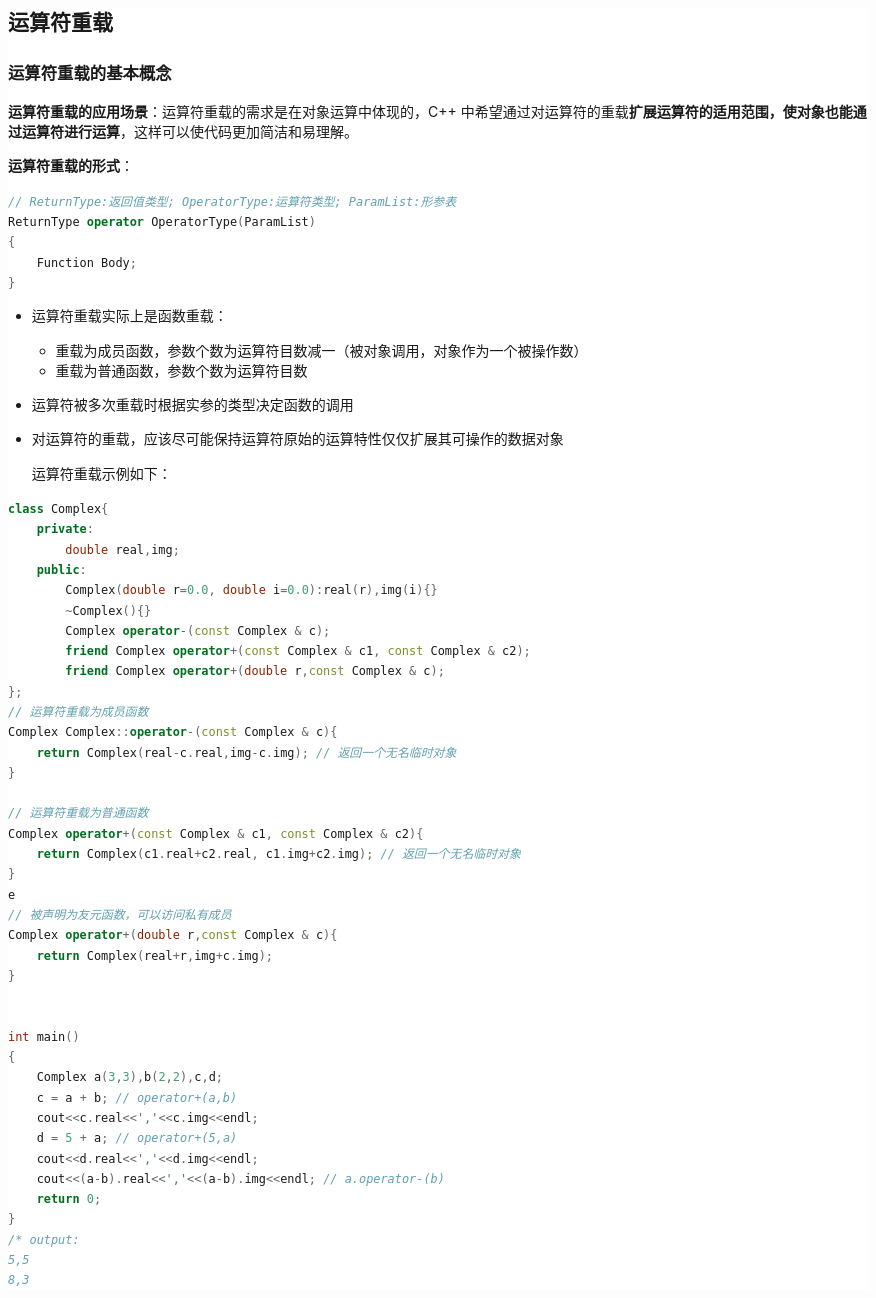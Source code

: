 ## 运算符重载

### 运算符重载的基本概念

**运算符重载的应用场景**：运算符重载的需求是在对象运算中体现的，C++ 中希望通过对运算符的重载**扩展运算符的适用范围，使对象也能通过运算符进行运算**，这样可以使代码更加简洁和易理解。

**运算符重载的形式**：

```cpp
// ReturnType:返回值类型; OperatorType:运算符类型; ParamList:形参表
ReturnType operator OperatorType(ParamList)
{
    Function Body;
}
```

* 运算符重载实际上是函数重载：

  * 重载为成员函数，参数个数为运算符目数减一（被对象调用，对象作为一个被操作数）
  * 重载为普通函数，参数个数为运算符目数

* 运算符被多次重载时根据实参的类型决定函数的调用

* 对运算符的重载，应该尽可能保持运算符原始的运算特性仅仅扩展其可操作的数据对象

  运算符重载示例如下：

```cpp
class Complex{
    private:
    	double real,img;
    public:
    	Complex(double r=0.0, double i=0.0):real(r),img(i){}
    	~Complex(){}
    	Complex operator-(const Complex & c);
    	friend Complex operator+(const Complex & c1, const Complex & c2);
    	friend Complex operator+(double r,const Complex & c);
};
// 运算符重载为成员函数
Complex Complex::operator-(const Complex & c){
    return Complex(real-c.real,img-c.img); // 返回一个无名临时对象
}

// 运算符重载为普通函数
Complex operator+(const Complex & c1, const Complex & c2){
    return Complex(c1.real+c2.real, c1.img+c2.img); // 返回一个无名临时对象
}
e
// 被声明为友元函数，可以访问私有成员
Complex operator+(double r,const Complex & c){
    return Complex(real+r,img+c.img);
}


int main()
{
    Complex a(3,3),b(2,2),c,d;
    c = a + b; // operator+(a,b)
    cout<<c.real<<','<<c.img<<endl;
    d = 5 + a; // operator+(5,a)
    cout<<d.real<<','<<d.img<<endl;
    cout<<(a-b).real<<','<<(a-b).img<<endl; // a.operator-(b)
    return 0;
}
/* output:
5,5
8,3
```